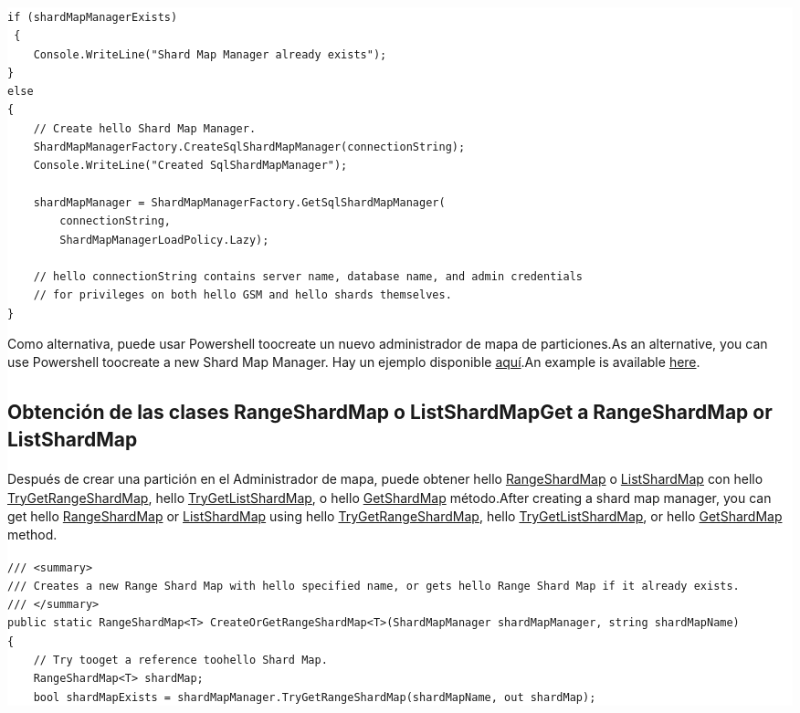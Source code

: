     if (shardMapManagerExists) 
     { 
        Console.WriteLine("Shard Map Manager already exists");
    } 
    else
    {
        // Create hello Shard Map Manager. 
        ShardMapManagerFactory.CreateSqlShardMapManager(connectionString);
        Console.WriteLine("Created SqlShardMapManager"); 

        shardMapManager = ShardMapManagerFactory.GetSqlShardMapManager(
            connectionString, 
            ShardMapManagerLoadPolicy.Lazy);

        // hello connectionString contains server name, database name, and admin credentials 
        // for privileges on both hello GSM and hello shards themselves.
    } 

<span data-ttu-id="24d29-196">Como alternativa, puede usar Powershell toocreate un nuevo administrador de mapa de particiones.</span><span class="sxs-lookup"><span data-stu-id="24d29-196">As an alternative, you can use Powershell toocreate a new Shard Map Manager.</span></span> <span data-ttu-id="24d29-197">Hay un ejemplo disponible [aquí](https://gallery.technet.microsoft.com/scriptcenter/Azure-SQL-DB-Elastic-731883db).</span><span class="sxs-lookup"><span data-stu-id="24d29-197">An example is available [here](https://gallery.technet.microsoft.com/scriptcenter/Azure-SQL-DB-Elastic-731883db).</span></span>

## <a name="get-a-rangeshardmap-or-listshardmap"></a><span data-ttu-id="24d29-198">Obtención de las clases RangeShardMap o ListShardMap</span><span class="sxs-lookup"><span data-stu-id="24d29-198">Get a RangeShardMap or ListShardMap</span></span>
<span data-ttu-id="24d29-199">Después de crear una partición en el Administrador de mapa, puede obtener hello [RangeShardMap](https://msdn.microsoft.com/library/azure/dn807318.aspx) o [ListShardMap](https://msdn.microsoft.com/library/azure/dn807370.aspx) con hello [TryGetRangeShardMap](https://msdn.microsoft.com/library/azure/microsoft.azure.sqldatabase.elasticscale.shardmanagement.shardmapmanager.trygetrangeshardmap.aspx), hello [ TryGetListShardMap](https://msdn.microsoft.com/library/azure/microsoft.azure.sqldatabase.elasticscale.shardmanagement.shardmapmanager.trygetlistshardmap.aspx), o hello [GetShardMap](https://msdn.microsoft.com/library/azure/microsoft.azure.sqldatabase.elasticscale.shardmanagement.shardmapmanager.getshardmap.aspx) método.</span><span class="sxs-lookup"><span data-stu-id="24d29-199">After creating a shard map manager, you can get hello [RangeShardMap](https://msdn.microsoft.com/library/azure/dn807318.aspx) or [ListShardMap](https://msdn.microsoft.com/library/azure/dn807370.aspx) using hello [TryGetRangeShardMap](https://msdn.microsoft.com/library/azure/microsoft.azure.sqldatabase.elasticscale.shardmanagement.shardmapmanager.trygetrangeshardmap.aspx), hello [TryGetListShardMap](https://msdn.microsoft.com/library/azure/microsoft.azure.sqldatabase.elasticscale.shardmanagement.shardmapmanager.trygetlistshardmap.aspx), or hello [GetShardMap](https://msdn.microsoft.com/library/azure/microsoft.azure.sqldatabase.elasticscale.shardmanagement.shardmapmanager.getshardmap.aspx) method.</span></span>

    /// <summary>
    /// Creates a new Range Shard Map with hello specified name, or gets hello Range Shard Map if it already exists.
    /// </summary>
    public static RangeShardMap<T> CreateOrGetRangeShardMap<T>(ShardMapManager shardMapManager, string shardMapName)
    {
        // Try tooget a reference toohello Shard Map.
        RangeShardMap<T> shardMap;
        bool shardMapExists = shardMapManager.TryGetRangeShardMap(shardMapName, out shardMap);
